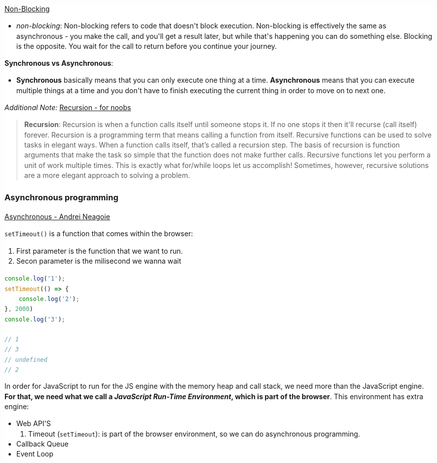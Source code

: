 [Non-Blocking](https://medium.com/javascript-in-plain-english/js-single-thread-non-blocking-explained-d5de012a33cf)

* _non-blocking_: Non-blocking refers to code that doesn't block execution. Non-blocking is effectively the same as asynchronous - you make the call, and you'll get a result later, but while that's happening you can do something else. Blocking is the opposite. You wait for the call to return before you continue your journey.


**Synchronous vs Asynchronous**:

* **Synchronous** basically means that you can only execute one thing at a time. **Asynchronous** means that you can execute multiple things at a time and you don't have to finish executing the current thing in order to move on to next one.

_Additional Note:_
[Recursion - for noobs](https://www.freecodecamp.org/news/quick-intro-to-recursion/)
>**Recursion**: Recursion is when a function calls itself until someone stops it. If no one stops it then it'll recurse (call itself) forever. Recursion is a programming term that means calling a function from itself. Recursive functions can be used to solve tasks in elegant ways. When a function calls itself, that’s called a recursion step. The basis of recursion is function arguments that make the task so simple that the function does not make further calls. 
>Recursive functions let you perform a unit of work multiple times. This is exactly what for/while loops let us accomplish! Sometimes, however, recursive solutions are a more elegant approach to solving a problem.

### Asynchronous programming

[Asynchronous - Andrei Neagoie](https://www.udemy.com/course/the-complete-web-developer-zero-to-mastery/learn/lecture/9427570#announcements)

```setTimeout()``` is a function that comes within the browser:
1. First parameter is the function that we want to run.
2. Secon parameter is the milisecond we wanna wait

```js
console.log('1');
setTimeout(() => { 
    console.log('2');
}, 2000)
console.log('3');

// 1
// 3
// undefined
// 2
```

In order for JavaScript to run for the JS engine with the memory heap and call stack, we need more than the JavaScript engine. **For that, we need what we call a _JavaScript Run-Time Environment_, which is part of the browser**. This environment has extra engine:

* Web API'S
    1. Timeout (```setTimeout```): is part of the browser environment, so we can do asynchronous programming. 
* Callback Queue
* Event Loop
